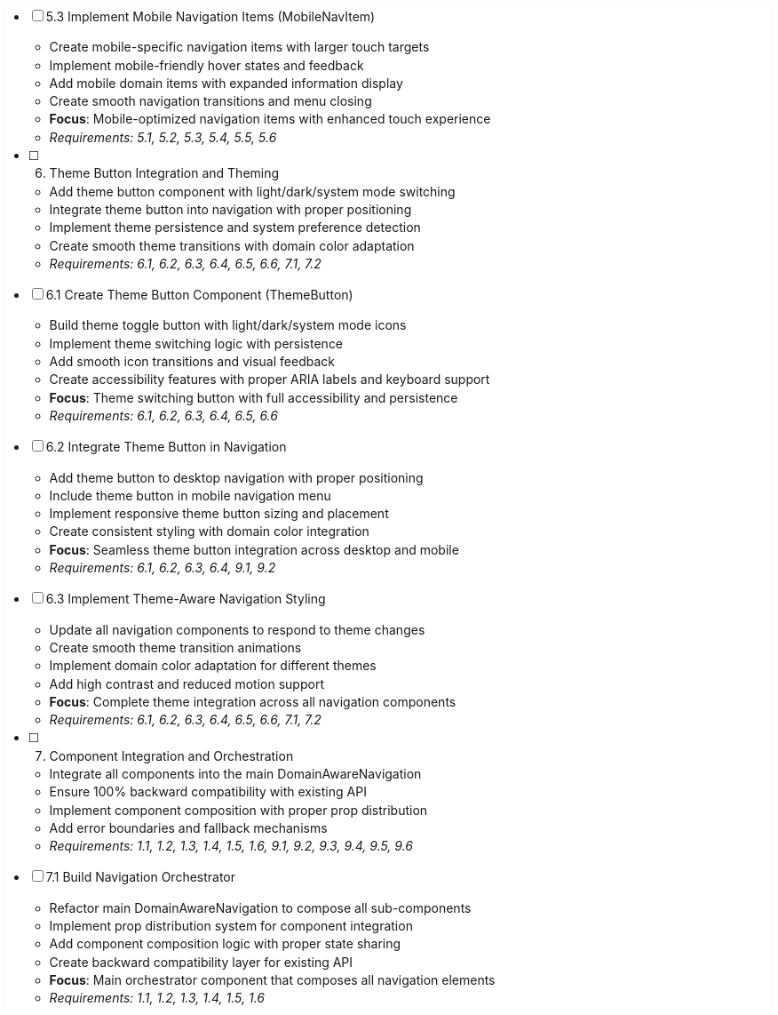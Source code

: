 - [ ] 5.3 Implement Mobile Navigation Items (MobileNavItem)
  - Create mobile-specific navigation items with larger touch targets
  - Implement mobile-friendly hover states and feedback
  - Add mobile domain items with expanded information display
  - Create smooth navigation transitions and menu closing
  - **Focus**: Mobile-optimized navigation items with enhanced touch experience
  - _Requirements: 5.1, 5.2, 5.3, 5.4, 5.5, 5.6_

- [ ] 6. Theme Button Integration and Theming
  - Add theme button component with light/dark/system mode switching
  - Integrate theme button into navigation with proper positioning
  - Implement theme persistence and system preference detection
  - Create smooth theme transitions with domain color adaptation
  - _Requirements: 6.1, 6.2, 6.3, 6.4, 6.5, 6.6, 7.1, 7.2_

- [ ] 6.1 Create Theme Button Component (ThemeButton)
  - Build theme toggle button with light/dark/system mode icons
  - Implement theme switching logic with persistence
  - Add smooth icon transitions and visual feedback
  - Create accessibility features with proper ARIA labels and keyboard support
  - **Focus**: Theme switching button with full accessibility and persistence
  - _Requirements: 6.1, 6.2, 6.3, 6.4, 6.5, 6.6_

- [ ] 6.2 Integrate Theme Button in Navigation
  - Add theme button to desktop navigation with proper positioning
  - Include theme button in mobile navigation menu
  - Implement responsive theme button sizing and placement
  - Create consistent styling with domain color integration
  - **Focus**: Seamless theme button integration across desktop and mobile
  - _Requirements: 6.1, 6.2, 6.3, 6.4, 9.1, 9.2_

- [ ] 6.3 Implement Theme-Aware Navigation Styling
  - Update all navigation components to respond to theme changes
  - Create smooth theme transition animations
  - Implement domain color adaptation for different themes
  - Add high contrast and reduced motion support
  - **Focus**: Complete theme integration across all navigation components
  - _Requirements: 6.1, 6.2, 6.3, 6.4, 6.5, 6.6, 7.1, 7.2_

- [ ] 7. Component Integration and Orchestration
  - Integrate all components into the main DomainAwareNavigation
  - Ensure 100% backward compatibility with existing API
  - Implement component composition with proper prop distribution
  - Add error boundaries and fallback mechanisms
  - _Requirements: 1.1, 1.2, 1.3, 1.4, 1.5, 1.6, 9.1, 9.2, 9.3, 9.4, 9.5, 9.6_

- [ ] 7.1 Build Navigation Orchestrator
  - Refactor main DomainAwareNavigation to compose all sub-components
  - Implement prop distribution system for component integration
  - Add component composition logic with proper state sharing
  - Create backward compatibility layer for existing API
  - **Focus**: Main orchestrator component that composes all navigation elements
  - _Requirements: 1.1, 1.2, 1.3, 1.4, 1.5, 1.6_
